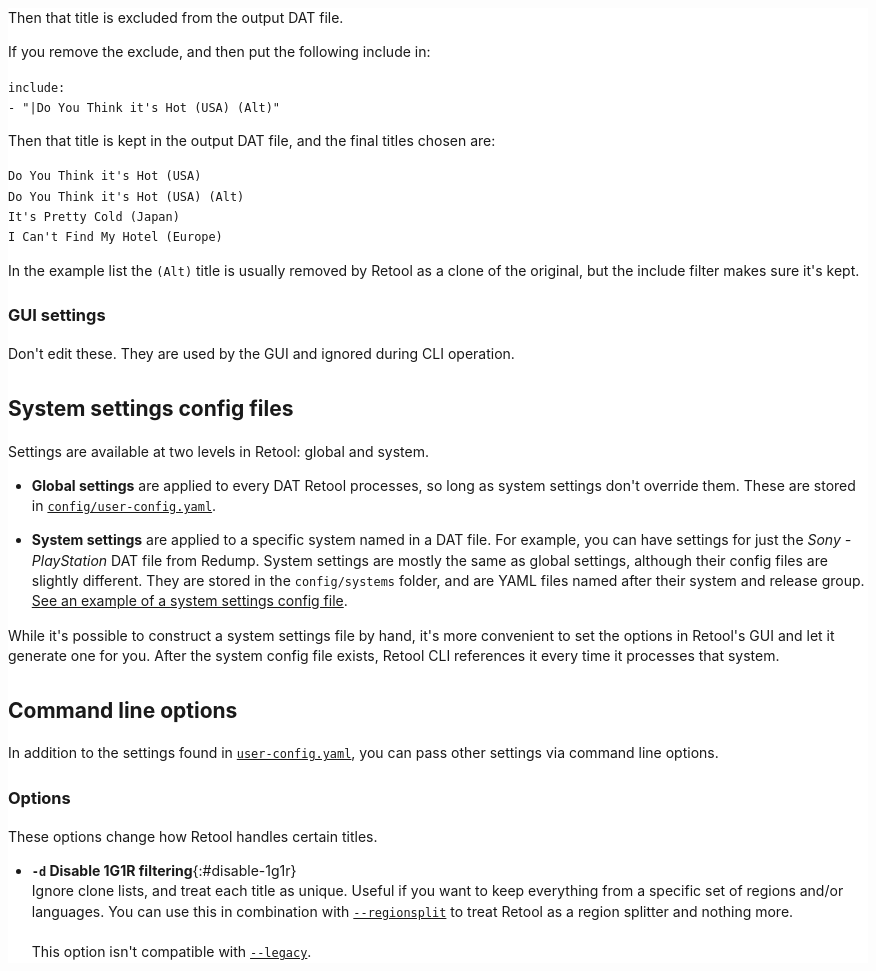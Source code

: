 Then that title is excluded from the output DAT file.

If you remove the exclude, and then put the following include in:

```
include:
- "|Do You Think it's Hot (USA) (Alt)"
```

Then that title is kept in the output DAT file, and the final titles chosen are:

```
Do You Think it's Hot (USA)
Do You Think it's Hot (USA) (Alt)
It's Pretty Cold (Japan)
I Can't Find My Hotel (Europe)
```

In the example list the `(Alt)` title is usually removed by Retool as a clone of the
original, but the include filter makes sure it's kept.

### GUI settings

Don't edit these. They are used by the GUI and ignored during CLI operation.

## System settings config files

Settings are available at two levels in Retool: global and system.

* **Global settings** are applied to every DAT Retool processes, so long as system
  settings don't override them. These are stored in [`config/user-config.yaml`](#the-user-configyaml-file).

* **System settings** are applied to a specific system named in a DAT file. For example,
  you can have settings for just the _Sony - PlayStation_ DAT file from Redump.
  System settings are mostly the same as global settings, although their config files are
  slightly different. They are stored in the `config/systems` folder, and are YAML files
  named after their system and release group.
  [See an example of a system settings config file](../system-config).

While it's possible to construct a system settings file by hand, it's more convenient to
set the options in Retool's GUI and let it generate one for you. After the system config
file exists, Retool CLI references it every time it processes that system.

## Command line options

In addition to the settings found in [`user-config.yaml`](#the-user-configyaml-file), you
can pass other settings via command line options.

### Options

These options change how Retool handles certain titles.

* **`-d` Disable 1G1R filtering**{:#disable-1g1r}
  <br>Ignore clone lists, and treat each title as unique. Useful if you want to keep
  everything from a specific set of regions and/or languages. You can use this in
  combination with [`--regionsplit`](#region-split) to treat Retool as a region splitter
  and nothing more.
  <br>
  <br>This option isn't compatible with [`--legacy`](#legacy).
